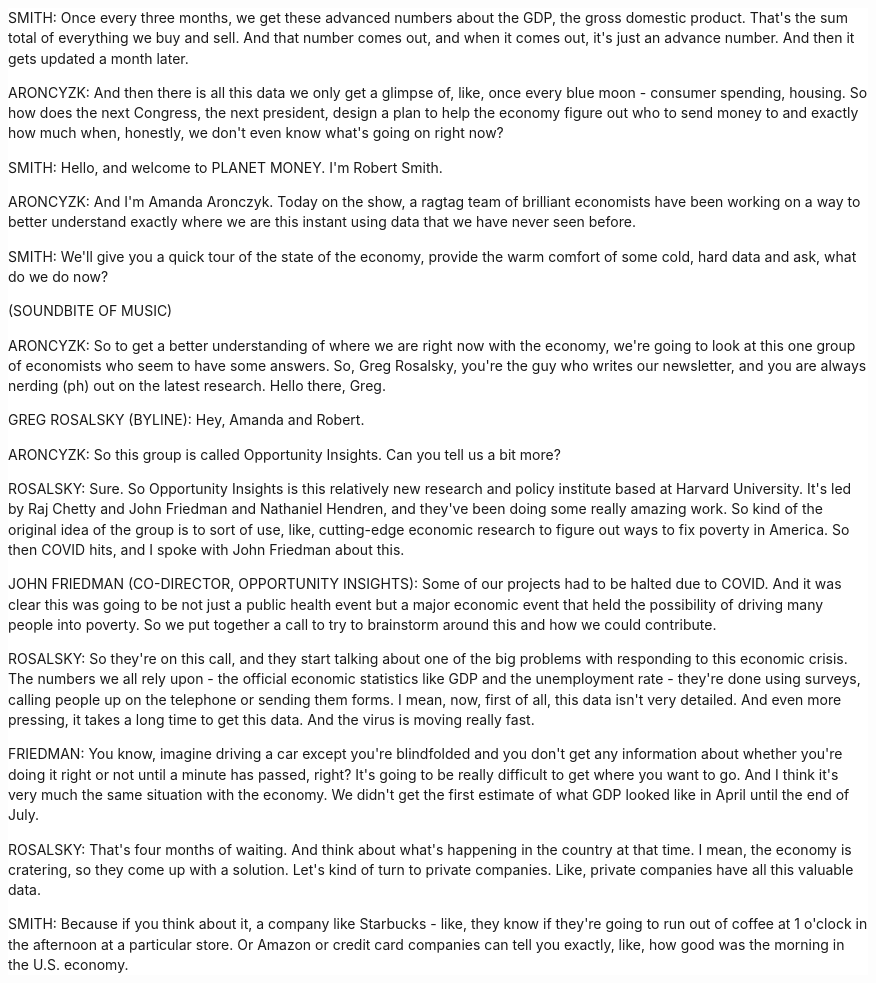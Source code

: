 SMITH: Once every three months, we get these advanced numbers about the GDP, the gross domestic product. That's the sum total of everything we buy and sell. And that number comes out, and when it comes out, it's just an advance number. And then it gets updated a month later.

ARONCYZK: And then there is all this data we only get a glimpse of, like, once every blue moon - consumer spending, housing. So how does the next Congress, the next president, design a plan to help the economy figure out who to send money to and exactly how much when, honestly, we don't even know what's going on right now?

SMITH: Hello, and welcome to PLANET MONEY. I'm Robert Smith.

ARONCYZK: And I'm Amanda Aronczyk. Today on the show, a ragtag team of brilliant economists have been working on a way to better understand exactly where we are this instant using data that we have never seen before.

SMITH: We'll give you a quick tour of the state of the economy, provide the warm comfort of some cold, hard data and ask, what do we do now?

(SOUNDBITE OF MUSIC)

ARONCYZK: So to get a better understanding of where we are right now with the economy, we're going to look at this one group of economists who seem to have some answers. So, Greg Rosalsky, you're the guy who writes our newsletter, and you are always nerding (ph) out on the latest research. Hello there, Greg.

GREG ROSALSKY (BYLINE): Hey, Amanda and Robert.

ARONCYZK: So this group is called Opportunity Insights. Can you tell us a bit more?

ROSALSKY: Sure. So Opportunity Insights is this relatively new research and policy institute based at Harvard University. It's led by Raj Chetty and John Friedman and Nathaniel Hendren, and they've been doing some really amazing work. So kind of the original idea of the group is to sort of use, like, cutting-edge economic research to figure out ways to fix poverty in America. So then COVID hits, and I spoke with John Friedman about this.

JOHN FRIEDMAN (CO-DIRECTOR, OPPORTUNITY INSIGHTS): Some of our projects had to be halted due to COVID. And it was clear this was going to be not just a public health event but a major economic event that held the possibility of driving many people into poverty. So we put together a call to try to brainstorm around this and how we could contribute.

ROSALSKY: So they're on this call, and they start talking about one of the big problems with responding to this economic crisis. The numbers we all rely upon - the official economic statistics like GDP and the unemployment rate - they're done using surveys, calling people up on the telephone or sending them forms. I mean, now, first of all, this data isn't very detailed. And even more pressing, it takes a long time to get this data. And the virus is moving really fast.

FRIEDMAN: You know, imagine driving a car except you're blindfolded and you don't get any information about whether you're doing it right or not until a minute has passed, right? It's going to be really difficult to get where you want to go. And I think it's very much the same situation with the economy. We didn't get the first estimate of what GDP looked like in April until the end of July.

ROSALSKY: That's four months of waiting. And think about what's happening in the country at that time. I mean, the economy is cratering, so they come up with a solution. Let's kind of turn to private companies. Like, private companies have all this valuable data.

SMITH: Because if you think about it, a company like Starbucks - like, they know if they're going to run out of coffee at 1 o'clock in the afternoon at a particular store. Or Amazon or credit card companies can tell you exactly, like, how good was the morning in the U.S. economy.
